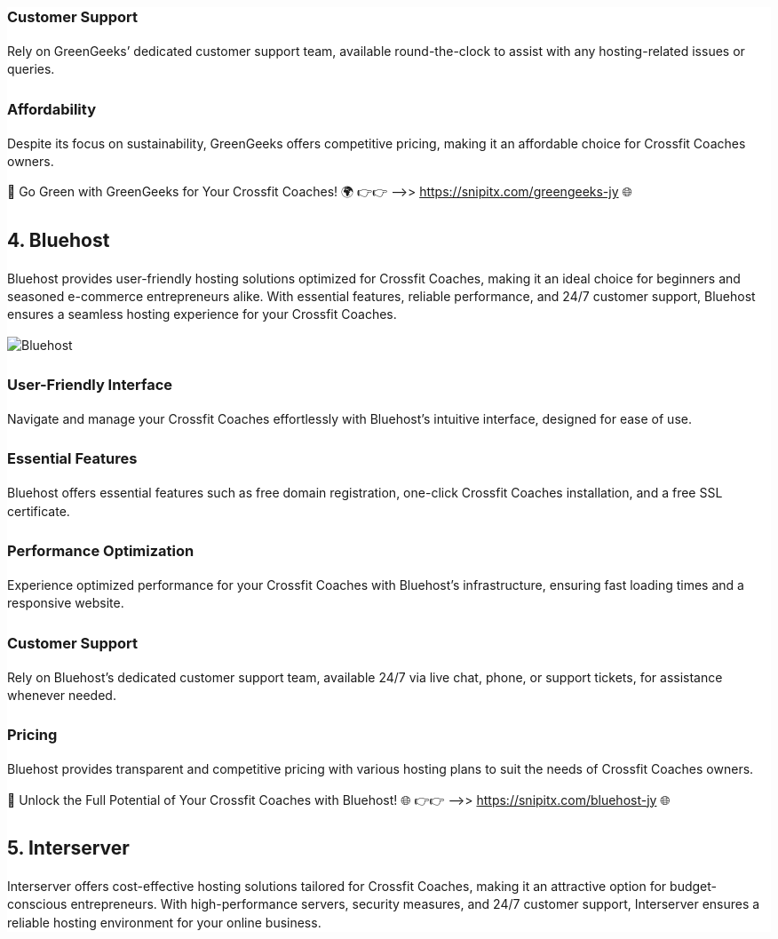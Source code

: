 ### Customer Support
Rely on GreenGeeks’ dedicated customer support team, available round-the-clock to assist with any hosting-related issues or queries.

### Affordability
Despite its focus on sustainability, GreenGeeks offers competitive pricing, making it an affordable choice for Crossfit Coaches owners.

🌿 Go Green with GreenGeeks for Your Crossfit Coaches! 🌍
👉👉 -->> https://snipitx.com/greengeeks-jy 🌐

## 4. Bluehost

Bluehost provides user-friendly hosting solutions optimized for Crossfit Coaches, making it an ideal choice for beginners and seasoned e-commerce entrepreneurs alike. With essential features, reliable performance, and 24/7 customer support, Bluehost ensures a seamless hosting experience for your Crossfit Coaches.

![Bluehost](https://i.imgur.com/PasFF9E.jpeg "Bluehost Hosting")

### User-Friendly Interface
Navigate and manage your Crossfit Coaches effortlessly with Bluehost’s intuitive interface, designed for ease of use.

### Essential Features
Bluehost offers essential features such as free domain registration, one-click Crossfit Coaches installation, and a free SSL certificate.

### Performance Optimization
Experience optimized performance for your Crossfit Coaches with Bluehost’s infrastructure, ensuring fast loading times and a responsive website.

### Customer Support
Rely on Bluehost’s dedicated customer support team, available 24/7 via live chat, phone, or support tickets, for assistance whenever needed.

### Pricing
Bluehost provides transparent and competitive pricing with various hosting plans to suit the needs of Crossfit Coaches owners.

🚀 Unlock the Full Potential of Your Crossfit Coaches with Bluehost! 🌐
👉👉 -->> https://snipitx.com/bluehost-jy 🌐

## 5. Interserver

Interserver offers cost-effective hosting solutions tailored for Crossfit Coaches, making it an attractive option for budget-conscious entrepreneurs. With high-performance servers, security measures, and 24/7 customer support, Interserver ensures a reliable hosting environment for your online business.
